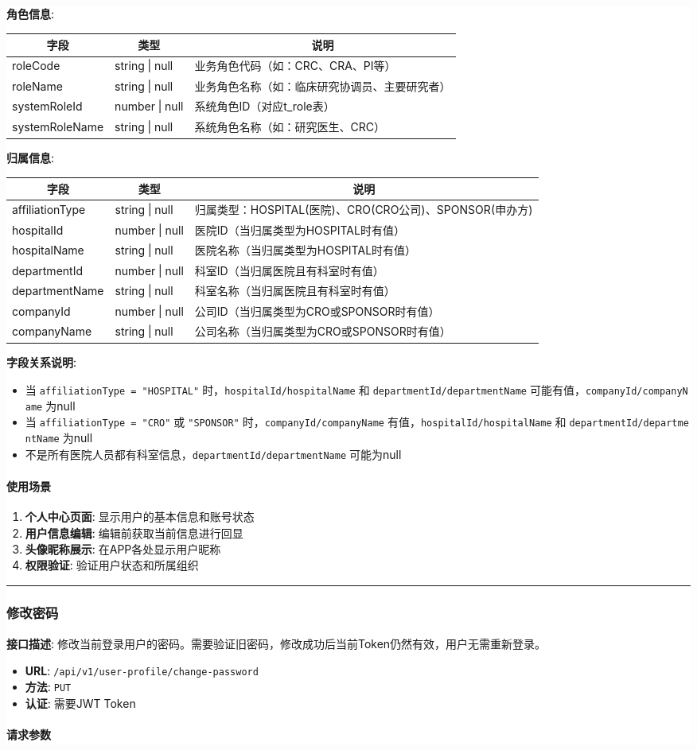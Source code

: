 **角色信息**:

| 字段 | 类型 | 说明 |
|------|------|------|
| roleCode | string \| null | 业务角色代码（如：CRC、CRA、PI等） |
| roleName | string \| null | 业务角色名称（如：临床研究协调员、主要研究者） |
| systemRoleId | number \| null | 系统角色ID（对应t_role表） |
| systemRoleName | string \| null | 系统角色名称（如：研究医生、CRC） |

**归属信息**:

| 字段 | 类型 | 说明 |
|------|------|------|
| affiliationType | string \| null | 归属类型：HOSPITAL(医院)、CRO(CRO公司)、SPONSOR(申办方) |
| hospitalId | number \| null | 医院ID（当归属类型为HOSPITAL时有值） |
| hospitalName | string \| null | 医院名称（当归属类型为HOSPITAL时有值） |
| departmentId | number \| null | 科室ID（当归属医院且有科室时有值） |
| departmentName | string \| null | 科室名称（当归属医院且有科室时有值） |
| companyId | number \| null | 公司ID（当归属类型为CRO或SPONSOR时有值） |
| companyName | string \| null | 公司名称（当归属类型为CRO或SPONSOR时有值） |

**字段关系说明**:

- 当 `affiliationType = "HOSPITAL"` 时，`hospitalId/hospitalName` 和 `departmentId/departmentName` 可能有值，`companyId/companyName` 为null
- 当 `affiliationType = "CRO"` 或 `"SPONSOR"` 时，`companyId/companyName` 有值，`hospitalId/hospitalName` 和 `departmentId/departmentName` 为null
- 不是所有医院人员都有科室信息，`departmentId/departmentName` 可能为null

#### 使用场景

1. **个人中心页面**: 显示用户的基本信息和账号状态
2. **用户信息编辑**: 编辑前获取当前信息进行回显
3. **头像昵称展示**: 在APP各处显示用户昵称
4. **权限验证**: 验证用户状态和所属组织

---

### 修改密码

**接口描述**: 修改当前登录用户的密码。需要验证旧密码，修改成功后当前Token仍然有效，用户无需重新登录。

- **URL**: `/api/v1/user-profile/change-password`
- **方法**: `PUT`
- **认证**: 需要JWT Token

#### 请求参数
